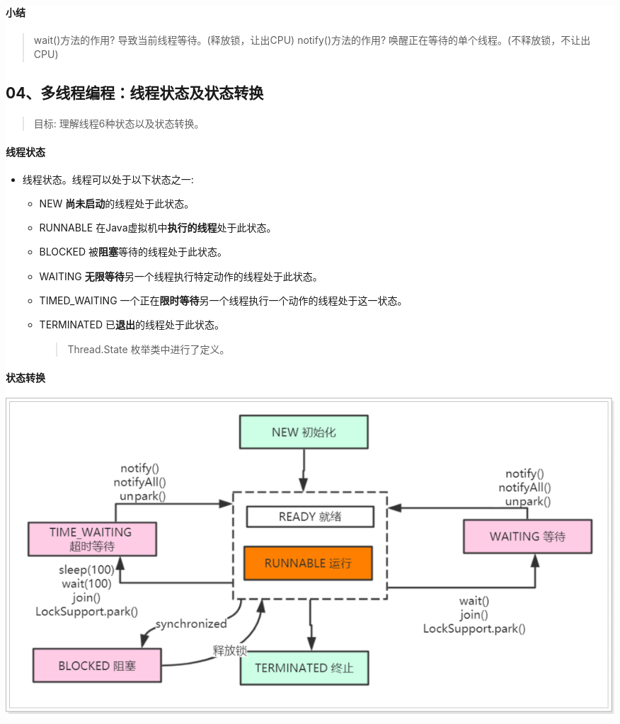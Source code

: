 
#### 小结

> wait()方法的作用? 导致当前线程等待。(释放锁，让出CPU)
> notify()方法的作用? 唤醒正在等待的单个线程。(不释放锁，不让出CPU)





## 04、多线程编程：线程状态及状态转换

> 目标: 理解线程6种状态以及状态转换。

#### 线程状态

- 线程状态。线程可以处于以下状态之一:

  + NEW  **尚未启动**的线程处于此状态。

  + RUNNABLE 在Java虚拟机中**执行的线程**处于此状态。

  + BLOCKED 被**阻塞**等待的线程处于此状态。

  + WAITING **无限等待**另一个线程执行特定动作的线程处于此状态。

  + TIMED_WAITING 一个正在**限时等待**另一个线程执行一个动作的线程处于这一状态。 

  + TERMINATED 已**退出**的线程处于此状态。

    > Thread.State 枚举类中进行了定义。

#### 状态转换

![image-20191124211050628](./assets/image-20191124211050628.png)
